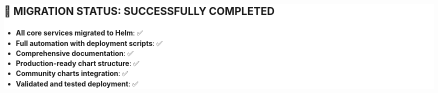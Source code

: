 ## 🎉 MIGRATION STATUS: **SUCCESSFULLY COMPLETED**
- **All core services migrated to Helm**: ✅
- **Full automation with deployment scripts**: ✅
- **Comprehensive documentation**: ✅
- **Production-ready chart structure**: ✅
- **Community charts integration**: ✅
- **Validated and tested deployment**: ✅
